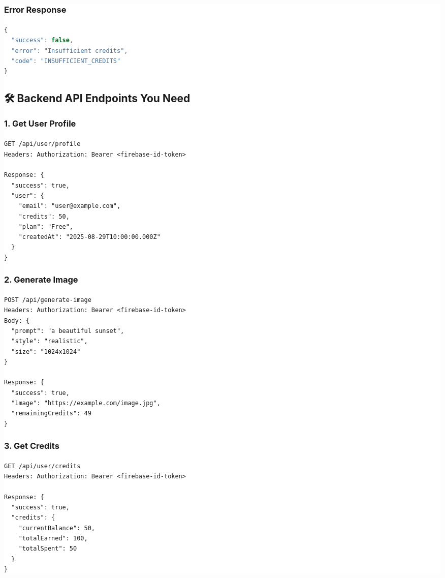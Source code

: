 ### **Error Response**
```javascript
{
  "success": false,
  "error": "Insufficient credits",
  "code": "INSUFFICIENT_CREDITS"
}
```

## 🛠️ **Backend API Endpoints You Need**

### **1. Get User Profile**
```
GET /api/user/profile
Headers: Authorization: Bearer <firebase-id-token>

Response: {
  "success": true,
  "user": {
    "email": "user@example.com",
    "credits": 50,
    "plan": "Free",
    "createdAt": "2025-08-29T10:00:00.000Z"
  }
}
```

### **2. Generate Image**
```
POST /api/generate-image
Headers: Authorization: Bearer <firebase-id-token>
Body: {
  "prompt": "a beautiful sunset",
  "style": "realistic",
  "size": "1024x1024"
}

Response: {
  "success": true,
  "image": "https://example.com/image.jpg",
  "remainingCredits": 49
}
```

### **3. Get Credits**
```
GET /api/user/credits
Headers: Authorization: Bearer <firebase-id-token>

Response: {
  "success": true,
  "credits": {
    "currentBalance": 50,
    "totalEarned": 100,
    "totalSpent": 50
  }
}
```

